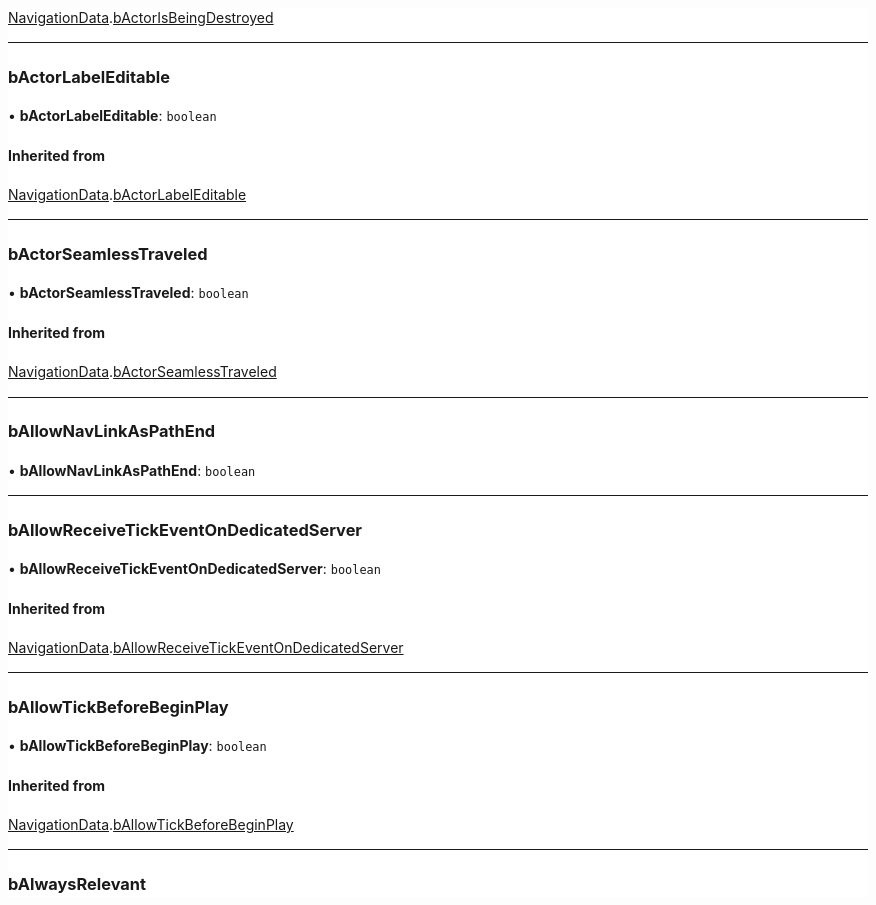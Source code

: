 [NavigationData](ue_ue.NavigationData.md).[bActorIsBeingDestroyed](ue_ue.NavigationData.md#bactorisbeingdestroyed)

___

### bActorLabelEditable

• **bActorLabelEditable**: `boolean`

#### Inherited from

[NavigationData](ue_ue.NavigationData.md).[bActorLabelEditable](ue_ue.NavigationData.md#bactorlabeleditable)

___

### bActorSeamlessTraveled

• **bActorSeamlessTraveled**: `boolean`

#### Inherited from

[NavigationData](ue_ue.NavigationData.md).[bActorSeamlessTraveled](ue_ue.NavigationData.md#bactorseamlesstraveled)

___

### bAllowNavLinkAsPathEnd

• **bAllowNavLinkAsPathEnd**: `boolean`

___

### bAllowReceiveTickEventOnDedicatedServer

• **bAllowReceiveTickEventOnDedicatedServer**: `boolean`

#### Inherited from

[NavigationData](ue_ue.NavigationData.md).[bAllowReceiveTickEventOnDedicatedServer](ue_ue.NavigationData.md#ballowreceivetickeventondedicatedserver)

___

### bAllowTickBeforeBeginPlay

• **bAllowTickBeforeBeginPlay**: `boolean`

#### Inherited from

[NavigationData](ue_ue.NavigationData.md).[bAllowTickBeforeBeginPlay](ue_ue.NavigationData.md#ballowtickbeforebeginplay)

___

### bAlwaysRelevant
